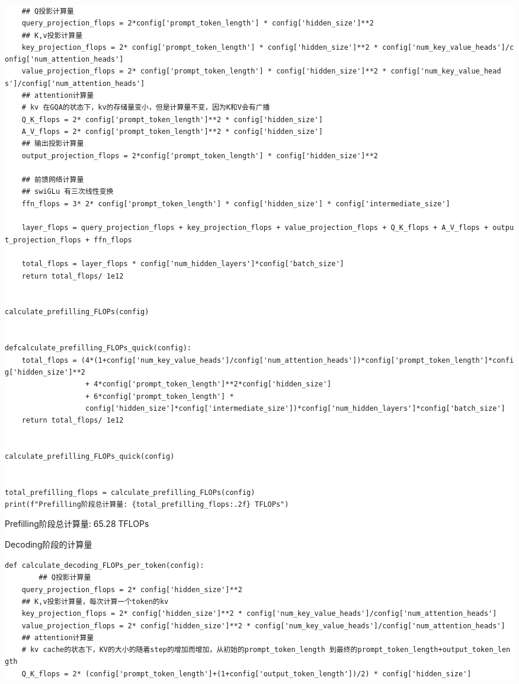 ```
    ## Q投影计算量
    query_projection_flops = 2*config['prompt_token_length'] * config['hidden_size']**2
    ## K,v投影计算量
    key_projection_flops = 2* config['prompt_token_length'] * config['hidden_size']**2 * config['num_key_value_heads']/config['num_attention_heads'] 
    value_projection_flops = 2* config['prompt_token_length'] * config['hidden_size']**2 * config['num_key_value_heads']/config['num_attention_heads'] 
    ## attention计算量
    # kv 在GQA的状态下，kv的存储量变小，但是计算量不变，因为K和V会有广播
    Q_K_flops = 2* config['prompt_token_length']**2 * config['hidden_size']
    A_V_flops = 2* config['prompt_token_length']**2 * config['hidden_size']
    ## 输出投影计算量
    output_projection_flops = 2*config['prompt_token_length'] * config['hidden_size']**2

    ## 前馈网络计算量
    ## swiGLu 有三次线性变换
    ffn_flops = 3* 2* config['prompt_token_length'] * config['hidden_size'] * config['intermediate_size']

    layer_flops = query_projection_flops + key_projection_flops + value_projection_flops + Q_K_flops + A_V_flops + output_projection_flops + ffn_flops

    total_flops = layer_flops * config['num_hidden_layers']*config['batch_size']
    return total_flops/ 1e12
    
    
calculate_prefilling_FLOPs(config)


defcalculate_prefilling_FLOPs_quick(config):
    total_flops = (4*(1+config['num_key_value_heads']/config['num_attention_heads'])*config['prompt_token_length']*config['hidden_size']**2
                   + 4*config['prompt_token_length']**2*config['hidden_size']
                   + 6*config['prompt_token_length'] *
                   config['hidden_size']*config['intermediate_size'])*config['num_hidden_layers']*config['batch_size']
    return total_flops/ 1e12
    
    
calculate_prefilling_FLOPs_quick(config)


total_prefilling_flops = calculate_prefilling_FLOPs(config)
print(f"Prefilling阶段总计算量: {total_prefilling_flops:.2f} TFLOPs")
```

Prefilling阶段总计算量: 65.28 TFLOPs

Decoding阶段的计算量

```
def calculate_decoding_FLOPs_per_token(config):
        ## Q投影计算量
    query_projection_flops = 2* config['hidden_size']**2
    ## K,v投影计算量，每次计算一个token的kv
    key_projection_flops = 2* config['hidden_size']**2 * config['num_key_value_heads']/config['num_attention_heads'] 
    value_projection_flops = 2* config['hidden_size']**2 * config['num_key_value_heads']/config['num_attention_heads'] 
    ## attention计算量
    # kv cache的状态下，KV的大小的随着step的增加而增加，从初始的prompt_token_length 到最终的prompt_token_length+output_token_length
    Q_K_flops = 2* (config['prompt_token_length']+(1+config['output_token_length'])/2) * config['hidden_size']
```